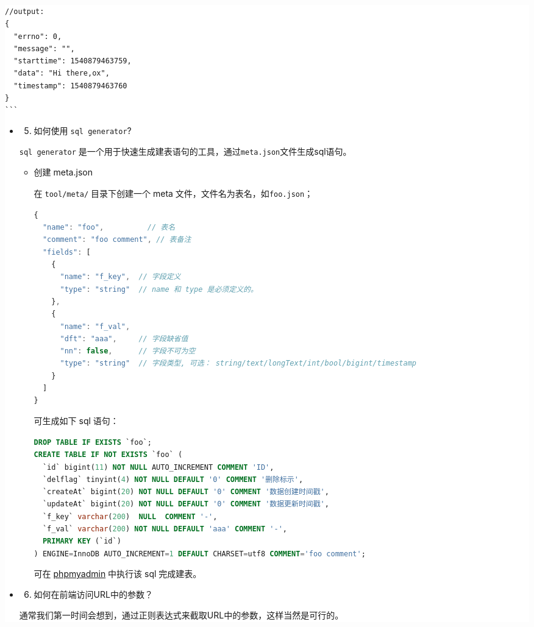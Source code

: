     //output:
    {
      "errno": 0,
      "message": "",
      "starttime": 1540879463759,
      "data": "Hi there,ox",
      "timestamp": 1540879463760
    }
    ```

- 5) 如何使用 `sql generator`?

  `sql generator` 是一个用于快速生成建表语句的工具，通过`meta.json`文件生成sql语句。

  - 创建 meta.json

    在 `tool/meta/` 目录下创建一个 meta 文件，文件名为表名，如`foo.json`；
    ```javascript
    {
      "name": "foo",          // 表名
      "comment": "foo comment", // 表备注
      "fields": [
        {
          "name": "f_key",  // 字段定义
          "type": "string"  // name 和 type 是必须定义的。
        },
        {
          "name": "f_val",
          "dft": "aaa",     // 字段缺省值
          "nn": false,      // 字段不可为空
          "type": "string"  // 字段类型, 可选： string/text/longText/int/bool/bigint/timestamp
        }
      ]
    }
    ```

    可生成如下 sql 语句：
    ```sql
    DROP TABLE IF EXISTS `foo`;
    CREATE TABLE IF NOT EXISTS `foo` (
      `id` bigint(11) NOT NULL AUTO_INCREMENT COMMENT 'ID',
      `delflag` tinyint(4) NOT NULL DEFAULT '0' COMMENT '删除标示',
      `createAt` bigint(20) NOT NULL DEFAULT '0' COMMENT '数据创建时间戳',
      `updateAt` bigint(20) NOT NULL DEFAULT '0' COMMENT '数据更新时间戳',
      `f_key` varchar(200)  NULL  COMMENT '-',
      `f_val` varchar(200) NOT NULL DEFAULT 'aaa' COMMENT '-',
      PRIMARY KEY (`id`)
    ) ENGINE=InnoDB AUTO_INCREMENT=1 DEFAULT CHARSET=utf8 COMMENT='foo comment';
    ```

    可在 [phpmyadmin](http://localhost:88) 中执行该 sql 完成建表。

- 6) 如何在前端访问URL中的参数？

  通常我们第一时间会想到，通过正则表达式来截取URL中的参数，这样当然是可行的。

